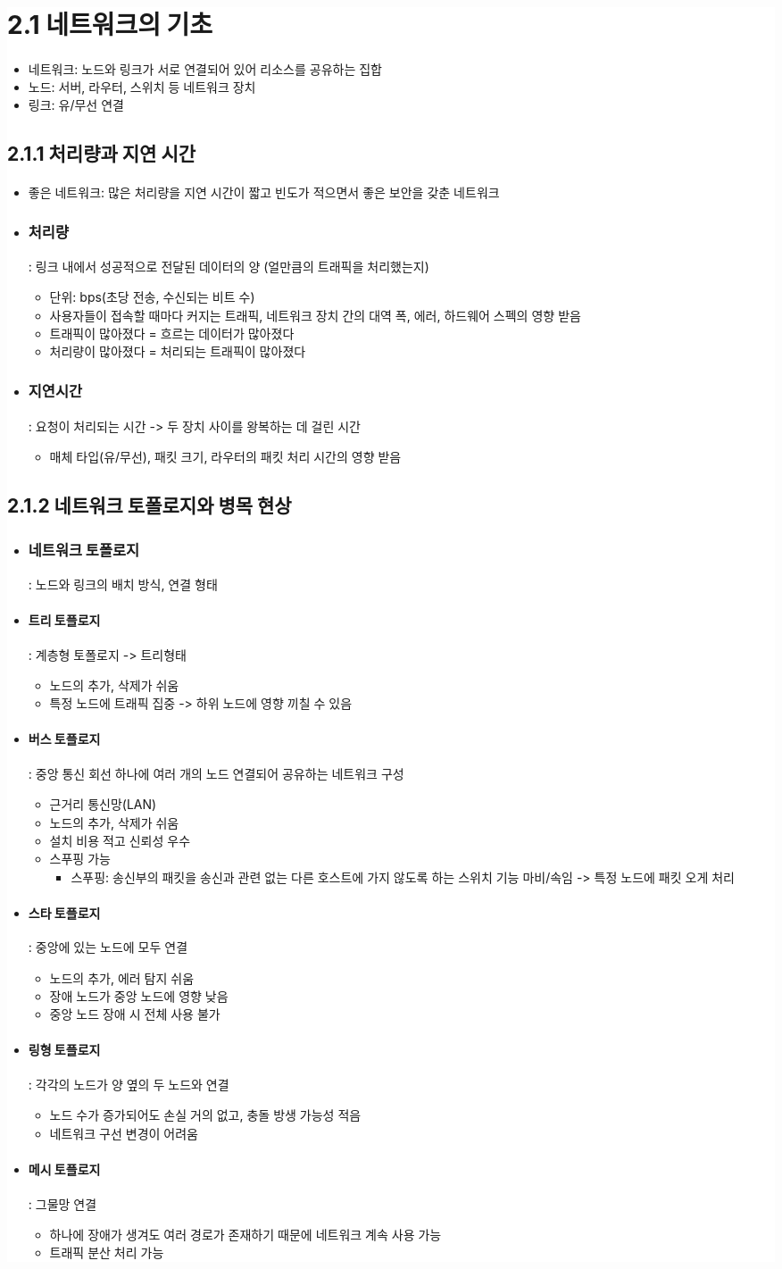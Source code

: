 # 2.1 네트워크의 기초

  * 네트워크: 노드와 링크가 서로 연결되어 있어 리소스를 공유하는 집합
  * 노드: 서버, 라우터, 스위치 등 네트워크 장치
  * 링크: 유/무선 연결<br>
  
## 2.1.1 처리량과 지연 시간

  * 좋은 네트워크: 많은 처리량을 지연 시간이 짧고 빈도가 적으면서 좋은 보안을 갖춘 네트워크
  
  * ### 처리량
    : 링크 내에서 성공적으로 전달된 데이터의 양 (얼만큼의 트래픽을 처리했는지)
    * 단위: bps(초당 전송, 수신되는 비트 수)
    * 사용자들이 접속할 때마다 커지는 트래픽, 네트워크 장치 간의 대역 폭, 에러, 하드웨어 스펙의 영향 받음
    * 트래픽이 많아졌다 = 흐르는 데이터가 많아졌다
    * 처리량이 많아졌다 = 처리되는 트래픽이 많아졌다
   
  * ### 지연시간
    : 요청이 처리되는 시간 -> 두 장치 사이를 왕복하는 데 걸린 시간
    * 매체 타입(유/무선), 패킷 크기, 라우터의 패킷 처리 시간의 영향 받음<br>
   
 ## 2.1.2 네트워크 토폴로지와 병목 현상
 
  * ### 네트워크 토폴로지
    : 노드와 링크의 배치 방식, 연결 형태
    
   * #### 트리 토플로지
     : 계층형 토폴로지 -> 트리형태
     * 노드의 추가, 삭제가 쉬움
     * 특정 노드에 트래픽 집중 -> 하위 노드에 영향 끼칠 수 있음
     
   * #### 버스 토플로지
     : 중앙 통신 회선 하나에 여러 개의 노드 연결되어 공유하는 네트워크 구성
     * 근거리 통신망(LAN)
     * 노드의 추가, 삭제가 쉬움
     * 설치 비용 적고 신뢰성 우수
     * 스푸핑 가능
       * 스푸핑: 송신부의 패킷을 송신과 관련 없는 다른 호스트에 가지 않도록 하는 스위치 기능 마비/속임 -> 특정 노드에 패킷 오게 처리
       
   * #### 스타 토플로지
     : 중앙에 있는 노드에 모두 연결
     * 노드의 추가, 에러 탐지 쉬움
     * 장애 노드가 중앙 노드에 영향 낮음
     * 중앙 노드 장애 시 전체 사용 불가

   * #### 링형 토플로지
     : 각각의 노드가 양 옆의 두 노드와 연결
     * 노드 수가 증가되어도 손실 거의 없고, 충돌 방생 가능성 적음
     * 네트워크 구선 변경이 어려움

   * #### 메시 토플로지
     : 그물망 연결
     * 하나에 장애가 생겨도 여러 경로가 존재하기 때문에 네트워크 계속 사용 가능
     * 트래픽 분산 처리 가능
